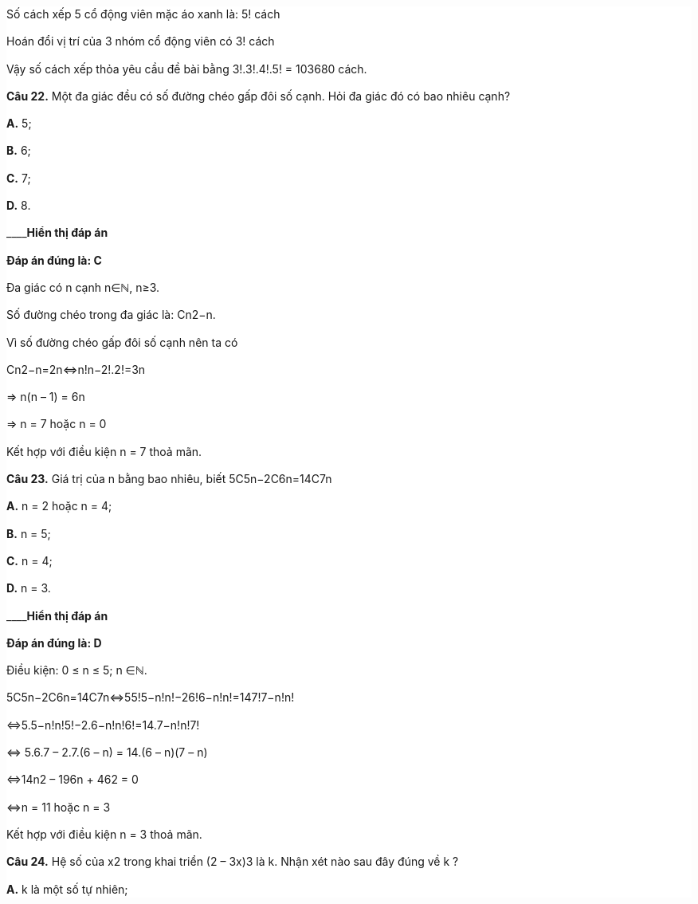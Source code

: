 Số cách xếp 5 cổ động viên mặc áo xanh là: 5! cách

Hoán đổi vị trí của 3 nhóm cổ động viên có 3! cách

Vậy số cách xếp thỏa yêu cầu đề bài bằng 3!.3!.4!.5! = 103680 cách.

**Câu 22.** Một đa giác đều có số đường chéo gấp đôi số cạnh. Hỏi đa giác đó có bao nhiêu cạnh?

**A.** 5;

**B.** 6;

**C.** 7;

**D.** 8.

____**Hiển thị đáp án**

**Đáp án đúng là: C**

Đa giác có n cạnh n∈ℕ, n≥3.

Số đường chéo trong đa giác là: Cn2−n.

Vì số đường chéo gấp đôi số cạnh nên ta có 

Cn2−n=2n⇔n!n−2!.2!=3n

⇒ n(n – 1) = 6n

⇒ n = 7 hoặc n = 0

Kết hợp với điều kiện n = 7 thoả mãn.

**Câu 23.** Giá trị của n bằng bao nhiêu, biết 5C5n−2C6n=14C7n

**A.** n = 2 hoặc n = 4;

**B.** n = 5;

**C.** n = 4;

**D.** n = 3.

____**Hiển thị đáp án**

**Đáp án đúng là: D**

Điều kiện: 0 ≤ n ≤ 5; n ∈ℕ.

5C5n−2C6n=14C7n⇔55!5−n!n!−26!6−n!n!=147!7−n!n!

⇔5.5−n!n!5!−2.6−n!n!6!=14.7−n!n!7!

⇔ 5.6.7 – 2.7.(6 – n) = 14.(6 – n)(7 – n)

⇔14n2 – 196n + 462 = 0

⇔n = 11 hoặc n = 3

Kết hợp với điều kiện n = 3 thoả mãn.

**Câu 24.** Hệ số của x2 trong khai triển (2 – 3x)3 là k. Nhận xét nào sau đây đúng về k ? 

**A.** k là một số tự nhiên;
